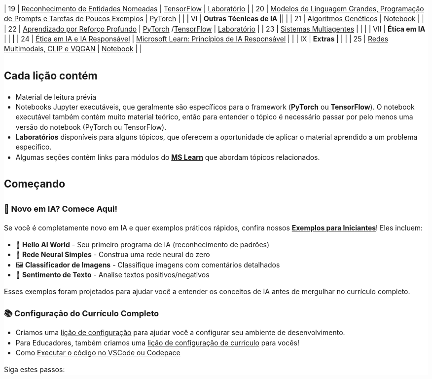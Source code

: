 | 19  |            [Reconhecimento de Entidades Nomeadas](./lessons/5-NLP/19-NER/README.md)             |           [TensorFlow](https://microsoft.github.io/AI-For-Beginners/lessons/5-NLP/19-NER/NER-TF.ipynb)             | [Laboratório](./lessons/5-NLP/19-NER/lab/README.md) |
| 20  |            [Modelos de Linguagem Grandes, Programação de Prompts e Tarefas de Poucos Exemplos](./lessons/5-NLP/20-LangModels/README.md)             |           [PyTorch](https://microsoft.github.io/AI-For-Beginners/lessons/5-NLP/20-LangModels/GPT-PyTorch.ipynb) | |
| VI |            **Outras Técnicas de IA** || |
| 21  |            [Algoritmos Genéticos](./lessons/6-Other/21-GeneticAlgorithms/README.md)             |           [Notebook](./lessons/6-Other/21-GeneticAlgorithms/Genetic.ipynb) | |
| 22  |            [Aprendizado por Reforço Profundo](./lessons/6-Other/22-DeepRL/README.md)             |           [PyTorch](./lessons/6-Other/22-DeepRL/CartPole-RL-PyTorch.ipynb) /[TensorFlow](./lessons/6-Other/22-DeepRL/CartPole-RL-TF.ipynb)             | [Laboratório](./lessons/6-Other/22-DeepRL/lab/README.md) |
| 23  |            [Sistemas Multiagentes](./lessons/6-Other/23-MultiagentSystems/README.md)             |  | |
| VII |            **Ética em IA** | | |
| 24  |            [Ética em IA e IA Responsável](./lessons/7-Ethics/README.md)             |           [Microsoft Learn: Princípios de IA Responsável](https://docs.microsoft.com/learn/paths/responsible-ai-business-principles/?WT.mc_id=academic-77998-cacaste) | |
| IX  |            **Extras** | | |
| 25  |            [Redes Multimodais, CLIP e VQGAN](./lessons/X-Extras/X1-MultiModal/README.md)             |           [Notebook](./lessons/X-Extras/X1-MultiModal/Clip.ipynb)    | |

## Cada lição contém

* Material de leitura prévia
* Notebooks Jupyter executáveis, que geralmente são específicos para o framework (**PyTorch** ou **TensorFlow**). O notebook executável também contém muito material teórico, então para entender o tópico é necessário passar por pelo menos uma versão do notebook (PyTorch ou TensorFlow).
* **Laboratórios** disponíveis para alguns tópicos, que oferecem a oportunidade de aplicar o material aprendido a um problema específico.
* Algumas seções contêm links para módulos do [**MS Learn**](https://learn.microsoft.com/en-us/collections/7w28iy2xrqzdj0?WT.mc_id=academic-77998-bethanycheum) que abordam tópicos relacionados.

## Começando

### 🎯 Novo em IA? Comece Aqui!

Se você é completamente novo em IA e quer exemplos práticos rápidos, confira nossos [**Exemplos para Iniciantes**](./examples/README.md)! Eles incluem:

- 🌟 **Hello AI World** - Seu primeiro programa de IA (reconhecimento de padrões)
- 🧠 **Rede Neural Simples** - Construa uma rede neural do zero  
- 🖼️ **Classificador de Imagens** - Classifique imagens com comentários detalhados
- 💬 **Sentimento de Texto** - Analise textos positivos/negativos

Esses exemplos foram projetados para ajudar você a entender os conceitos de IA antes de mergulhar no currículo completo.

### 📚 Configuração do Currículo Completo
- Criamos uma [lição de configuração](./lessons/0-course-setup/setup.md) para ajudar você a configurar seu ambiente de desenvolvimento.  
- Para Educadores, também criamos uma [lição de configuração de currículo](./lessons/0-course-setup/for-teachers.md) para vocês!  
- Como [Executar o código no VSCode ou Codepace](./lessons/0-course-setup/how-to-run.md)  

Siga estes passos:
